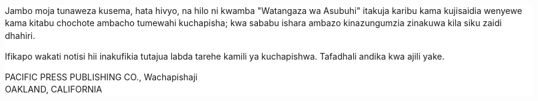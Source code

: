 Jambo moja tunaweza kusema, hata hivyo, na hilo ni kwamba "Watangaza wa Asubuhi" itakuja karibu kama kujisaidia wenyewe kama kitabu chochote ambacho tumewahi kuchapisha; kwa sababu ishara ambazo kinazungumzia zinakuwa kila siku zaidi dhahiri.

Ifikapo wakati notisi hii inakufikia tutajua labda tarehe kamili ya kuchapishwa. Tafadhali andika kwa ajili yake.

PACIFIC PRESS PUBLISHING CO., Wachapishaji  
OAKLAND, CALIFORNIA